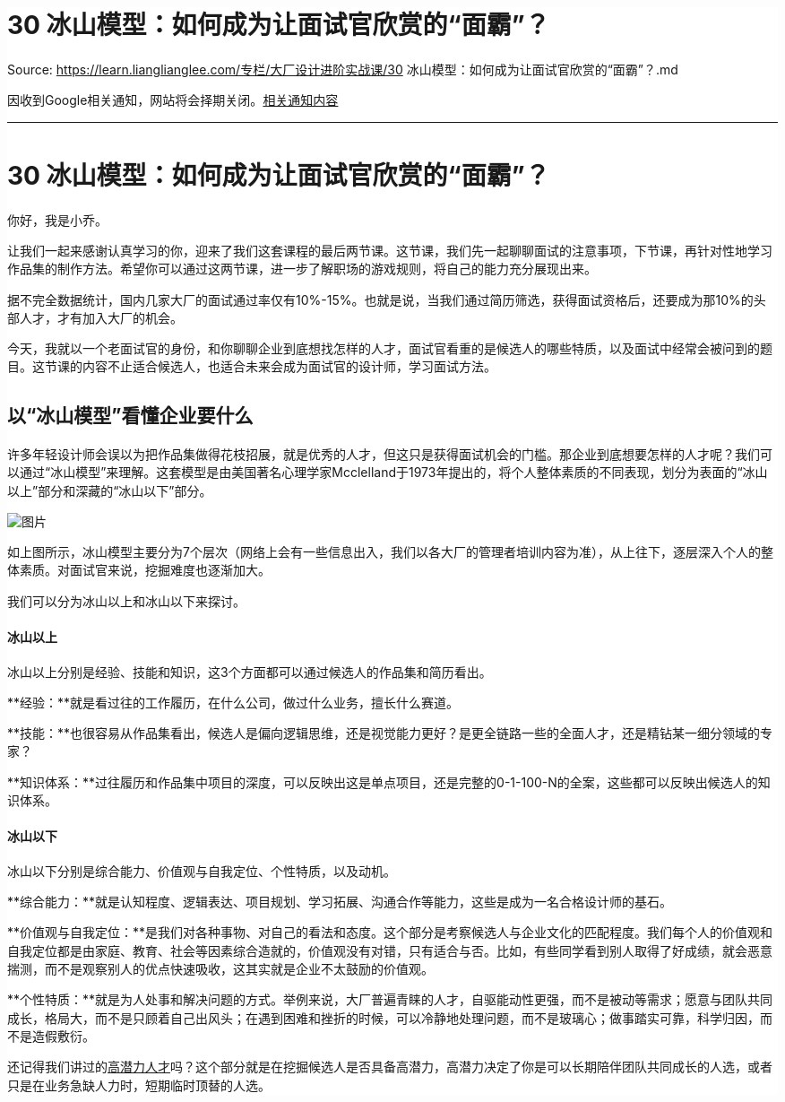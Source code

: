 # 30 冰山模型：如何成为让面试官欣赏的“面霸”？ 

Source: https://learn.lianglianglee.com/专栏/大厂设计进阶实战课/30 冰山模型：如何成为让面试官欣赏的“面霸”？.md

因收到Google相关通知，网站将会择期关闭。[相关通知内容](https://lumendatabase.org/notices/44265620)

---

# 30 冰山模型：如何成为让面试官欣赏的“面霸”？

你好，我是小乔。

让我们一起来感谢认真学习的你，迎来了我们这套课程的最后两节课。这节课，我们先一起聊聊面试的注意事项，下节课，再针对性地学习作品集的制作方法。希望你可以通过这两节课，进一步了解职场的游戏规则，将自己的能力充分展现出来。

据不完全数据统计，国内几家大厂的面试通过率仅有10%-15%。也就是说，当我们通过简历筛选，获得面试资格后，还要成为那10%的头部人才，才有加入大厂的机会。

今天，我就以一个老面试官的身份，和你聊聊企业到底想找怎样的人才，面试官看重的是候选人的哪些特质，以及面试中经常会被问到的题目。这节课的内容不止适合候选人，也适合未来会成为面试官的设计师，学习面试方法。

## 以“冰山模型”看懂企业要什么

许多年轻设计师会误以为把作品集做得花枝招展，就是优秀的人才，但这只是获得面试机会的门槛。那企业到底想要怎样的人才呢？我们可以通过“冰山模型”来理解。这套模型是由美国著名心理学家Mcclelland于1973年提出的，将个人整体素质的不同表现，划分为表面的“冰山以上”部分和深藏的“冰山以下”部分。

![图片](assets/b45af50ccdcb4ad59b523b3991f6fe56.jpg)

如上图所示，冰山模型主要分为7个层次（网络上会有一些信息出入，我们以各大厂的管理者培训内容为准），从上往下，逐层深入个人的整体素质。对面试官来说，挖掘难度也逐渐加大。

我们可以分为冰山以上和冰山以下来探讨。

#### 冰山以上

冰山以上分别是经验、技能和知识，这3个方面都可以通过候选人的作品集和简历看出。

**经验：**就是看过往的工作履历，在什么公司，做过什么业务，擅长什么赛道。

**技能：**也很容易从作品集看出，候选人是偏向逻辑思维，还是视觉能力更好？是更全链路一些的全面人才，还是精钻某一细分领域的专家？

**知识体系：**过往履历和作品集中项目的深度，可以反映出这是单点项目，还是完整的0-1-100-N的全案，这些都可以反映出候选人的知识体系。

#### 冰山以下

冰山以下分别是综合能力、价值观与自我定位、个性特质，以及动机。

**综合能力：**就是认知程度、逻辑表达、项目规划、学习拓展、沟通合作等能力，这些是成为一名合格设计师的基石。

**价值观与自我定位：**是我们对各种事物、对自己的看法和态度。这个部分是考察候选人与企业文化的匹配程度。我们每个人的价值观和自我定位都是由家庭、教育、社会等因素综合造就的，价值观没有对错，只有适合与否。比如，有些同学看到别人取得了好成绩，就会恶意揣测，而不是观察别人的优点快速吸收，这其实就是企业不太鼓励的价值观。

**个性特质：**就是为人处事和解决问题的方式。举例来说，大厂普遍青睐的人才，自驱能动性更强，而不是被动等需求；愿意与团队共同成长，格局大，而不是只顾着自己出风头；在遇到困难和挫折的时候，可以冷静地处理问题，而不是玻璃心；做事踏实可靠，科学归因，而不是造假敷衍。

还记得我们讲过的[高潜力人才](https://time.geekbang.org/column/article/560754)吗？这个部分就是在挖掘候选人是否具备高潜力，高潜力决定了你是可以长期陪伴团队共同成长的人选，或者只是在业务急缺人力时，短期临时顶替的人选。
